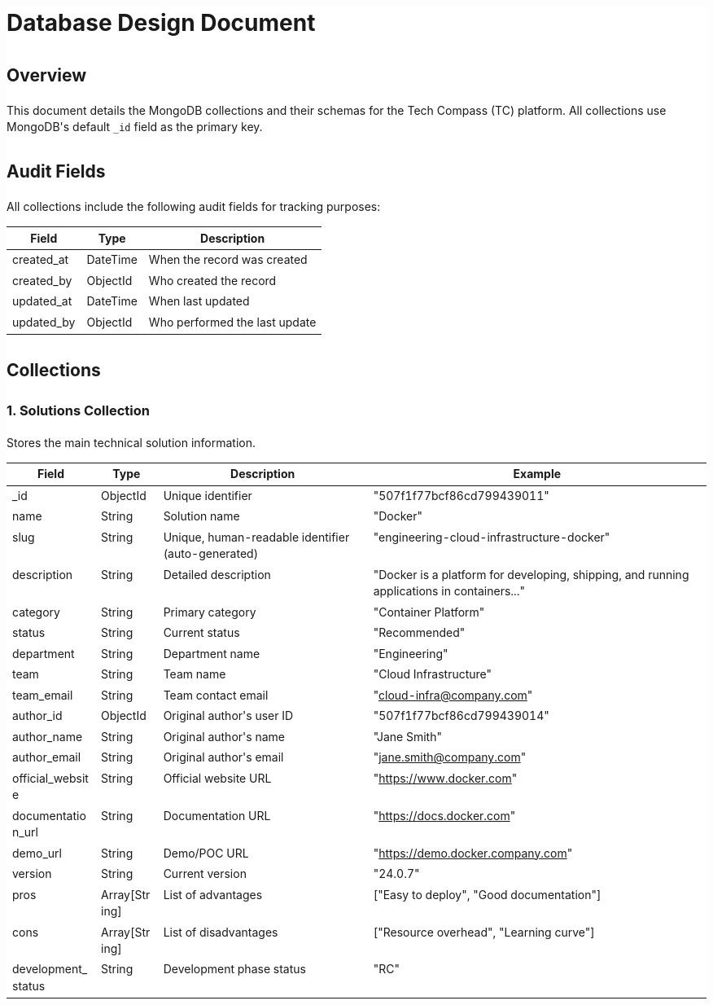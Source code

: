 # Database Design Document

## Overview

This document details the MongoDB collections and their schemas for the Tech Compass (TC) platform. All collections use MongoDB's default `_id` field as the primary key.

## Audit Fields

All collections include the following audit fields for tracking purposes:

| Field      | Type     | Description                   |
| ---------- | -------- | ----------------------------- |
| created_at | DateTime | When the record was created   |
| created_by | ObjectId | Who created the record        |
| updated_at | DateTime | When last updated             |
| updated_by | ObjectId | Who performed the last update |

## Collections

### 1. Solutions Collection

Stores the main technical solution information.

| Field              | Type          | Description                                                | Example                                                                                    |
| ------------------ | ------------- | ---------------------------------------------------------- | ------------------------------------------------------------------------------------------ |
| \_id               | ObjectId      | Unique identifier                                          | "507f1f77bcf86cd799439011"                                                                 |
| name               | String        | Solution name                                              | "Docker"                                                                                   |
| slug               | String        | Unique, human-readable identifier (auto-generated)         | "engineering-cloud-infrastructure-docker"                                                   |
| description        | String        | Detailed description                                       | "Docker is a platform for developing, shipping, and running applications in containers..." |
| category           | String        | Primary category                                           | "Container Platform"                                                                       |
| status             | String        | Current status                                             | "Recommended"                                                                              |
| department         | String        | Department name                                            | "Engineering"                                                                              |
| team               | String        | Team name                                                  | "Cloud Infrastructure"                                                                     |
| team_email         | String        | Team contact email                                         | "cloud-infra@company.com"                                                                  |
| author_id          | ObjectId      | Original author's user ID                                  | "507f1f77bcf86cd799439014"                                                                 |
| author_name        | String        | Original author's name                                     | "Jane Smith"                                                                               |
| author_email       | String        | Original author's email                                    | "jane.smith@company.com"                                                                   |
| official_website   | String        | Official website URL                                       | "https://www.docker.com"                                                                   |
| documentation_url  | String        | Documentation URL                                          | "https://docs.docker.com"                                                                  |
| demo_url           | String        | Demo/POC URL                                               | "https://demo.docker.company.com"                                                          |
| version            | String        | Current version                                            | "24.0.7"                                                                                   |
| pros               | Array[String] | List of advantages                                         | ["Easy to deploy", "Good documentation"]                                                   |
| cons               | Array[String] | List of disadvantages                                      | ["Resource overhead", "Learning curve"]                                                    |
| development_status | String        | Development phase status                                   | "RC"                                                                                       |